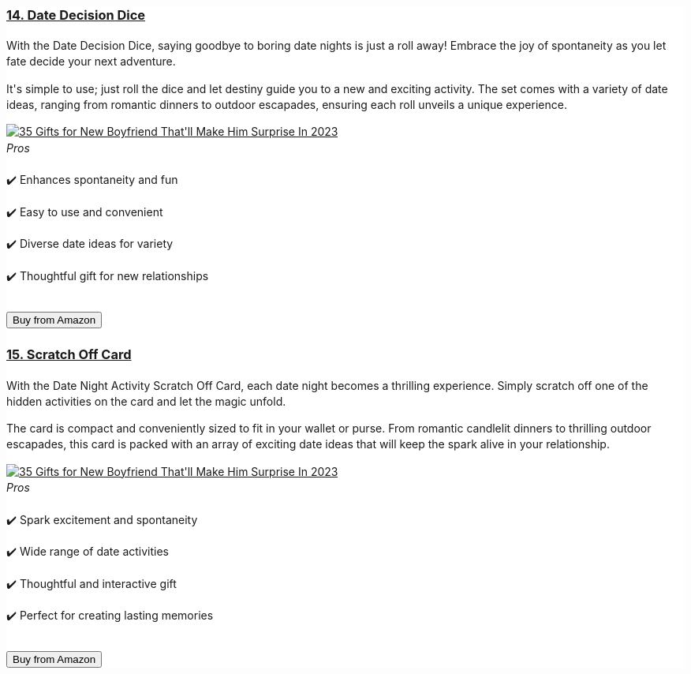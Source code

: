 ### [14\. Date Decision Dice](https://www.amazon.com/FrereFeter-Boyfriend-Girlfriend-Anniversary-Valentines/dp/B0C7H3GM8K)

With the Date Decision Dice, saying goodbye to boring date nights is just a roll away! Embrace the joy of spontaneity as you let fate decide your next adventure.

It's simple to use; just roll the dice and let destiny guide you to a new and exciting activity. The set comes with a variety of date ideas, ranging from romantic dinners to outdoor escapades, ensuring each roll unveils a unique experience.

<div class="f-grid">
    <div class="f-grid-col">
      <a href="https://www.amazon.com/FrereFeter-Boyfriend-Girlfriend-Anniversary-Valentines/dp/B0C7H3GM8K/" target="_blank" rel="nofollow,noindex" ><img class="img-thumb lazyimg" src="/img/post/20230601/Date-Decision-Dice.jpg" alt="35 Gifts for New Boyfriend That'll Make Him Surprise In 2023"></a>
    </div>
    <div class="f-grid-col">
      <i>Pros</i><br><br>
        ✔️ Enhances spontaneity and fun<br><br>
        ✔️ Easy to use and convenient<br><br>
        ✔️ Diverse date ideas for variety<br><br>
        ✔️ Thoughtful gift for new relationships<br><br>
      <p class="text-center"><a href="https://www.amazon.com/FrereFeter-Boyfriend-Girlfriend-Anniversary-Valentines/dp/B0C7H3GM8K/" target="_blank" rel="nofollow,noindex" ><button type="button" class="btn btn-primary">Buy from Amazon</button></a></p>
    </div>
</div>

### [15\. Scratch Off Card](https://www.uncommongoods.com/product/date-night-activity-scratch-off-card)

With the Date Night Activity Scratch Off Card, each date night becomes a thrilling experience. Simply scratch off one of the hidden activities on the card and let the magic unfold.

The card is compact and conveniently sized to fit in your wallet or purse. From romantic candlelit dinners to thrilling outdoor escapades, this card is packed with an array of exciting date ideas that will keep the spark alive in your relationship.

<div class="f-grid">
    <div class="f-grid-col">
      <a href="https://www.uncommongoods.com/product/date-night-activity-scratch-off-card" target="_blank" rel="nofollow,noindex" ><img class="img-thumb lazyimg" src="/img/post/20230601/Scratch-Off-Card.png" alt="35 Gifts for New Boyfriend That'll Make Him Surprise In 2023"></a>
    </div>
    <div class="f-grid-col">
      <i>Pros</i><br><br>
        ✔️ Spark excitement and spontaneity<br><br>
        ✔️ Wide range of date activities<br><br>
        ✔️ Thoughtful and interactive gift<br><br>
        ✔️ Perfect for creating lasting memories<br><br>
      <p class="text-center"><a href="https://www.uncommongoods.com/product/date-night-activity-scratch-off-card" target="_blank" rel="nofollow,noindex" ><button type="button" class="btn btn-primary">Buy from Amazon</button></a></p>
    </div>
</div>
